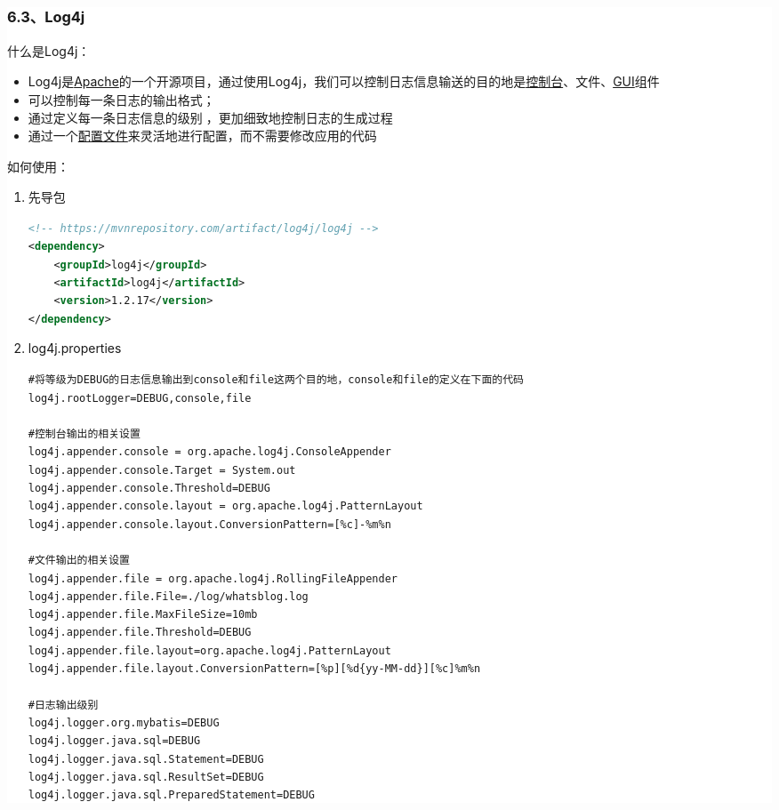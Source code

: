 

### 6.3、Log4j

什么是Log4j：

* Log4j是[Apache](https://baike.baidu.com/item/Apache/8512995)的一个开源项目，通过使用Log4j，我们可以控制日志信息输送的目的地是[控制台](https://baike.baidu.com/item/%E6%8E%A7%E5%88%B6%E5%8F%B0/2438626)、文件、[GUI](https://baike.baidu.com/item/GUI)组件 
* 可以控制每一条日志的输出格式；
* 通过定义每一条日志信息的级别 ，更加细致地控制日志的生成过程 
* 通过一个[配置文件](https://baike.baidu.com/item/%E9%85%8D%E7%BD%AE%E6%96%87%E4%BB%B6/286550)来灵活地进行配置，而不需要修改应用的代码 

如何使用：

1. 先导包

   ~~~xml
   <!-- https://mvnrepository.com/artifact/log4j/log4j -->
   <dependency>
       <groupId>log4j</groupId>
       <artifactId>log4j</artifactId>
       <version>1.2.17</version>
   </dependency>
   ~~~

2. log4j.properties

   ~~~properties
   #将等级为DEBUG的日志信息输出到console和file这两个目的地，console和file的定义在下面的代码
   log4j.rootLogger=DEBUG,console,file
   
   #控制台输出的相关设置
   log4j.appender.console = org.apache.log4j.ConsoleAppender
   log4j.appender.console.Target = System.out
   log4j.appender.console.Threshold=DEBUG
   log4j.appender.console.layout = org.apache.log4j.PatternLayout
   log4j.appender.console.layout.ConversionPattern=[%c]-%m%n
   
   #文件输出的相关设置
   log4j.appender.file = org.apache.log4j.RollingFileAppender
   log4j.appender.file.File=./log/whatsblog.log
   log4j.appender.file.MaxFileSize=10mb
   log4j.appender.file.Threshold=DEBUG
   log4j.appender.file.layout=org.apache.log4j.PatternLayout
   log4j.appender.file.layout.ConversionPattern=[%p][%d{yy-MM-dd}][%c]%m%n
   
   #日志输出级别
   log4j.logger.org.mybatis=DEBUG
   log4j.logger.java.sql=DEBUG
   log4j.logger.java.sql.Statement=DEBUG
   log4j.logger.java.sql.ResultSet=DEBUG
   log4j.logger.java.sql.PreparedStatement=DEBUG
   ~~~
